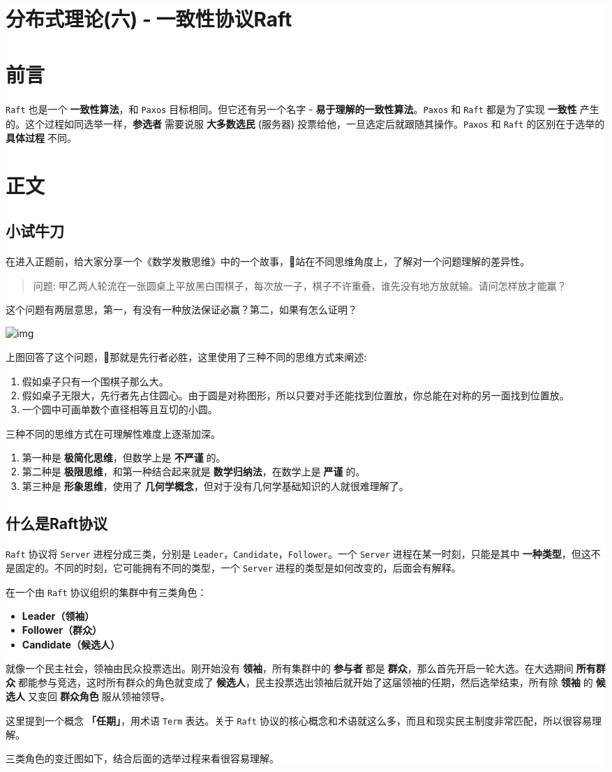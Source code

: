 # 分布式理论(六) - 一致性协议Raft

# 前言

`Raft` 也是一个 **一致性算法**，和 `Paxos` 目标相同。但它还有另一个名字 - **易于理解的一致性算法**。`Paxos` 和 `Raft` 都是为了实现 **一致性** 产生的。这个过程如同选举一样，**参选者** 需要说服 **大多数选民** (服务器) 投票给他，一旦选定后就跟随其操作。`Paxos` 和 `Raft` 的区别在于选举的 **具体过程** 不同。

# 正文

## 小试牛刀

在进入正题前，给大家分享一个《数学发散思维》中的一个故事，站在不同思维角度上，了解对一个问题理解的差异性。

> 问题: 甲乙两人轮流在一张圆桌上平放黑白围棋子，每次放一子，棋子不许重叠，谁先没有地方放就输。请问怎样放才能赢？

这个问题有两层意思，第一，有没有一种放法保证必赢？第二，如果有怎么证明？



![img](D:\www\Snail\Go面试系列\images\5464561.png)



上图回答了这个问题，那就是先行者必胜，这里使用了三种不同的思维方式来阐述:

1. 假如桌子只有一个围棋子那么大。
2. 假如桌子无限大，先行者先占住圆心。由于圆是对称图形，所以只要对手还能找到位置放，你总能在对称的另一面找到位置放。
3. 一个圆中可画单数个直径相等且互切的小圆。

三种不同的思维方式在可理解性难度上逐渐加深。

1. 第一种是 **极简化思维**，但数学上是 **不严谨** 的。
2. 第二种是 **极限思维**，和第一种结合起来就是 **数学归纳法**，在数学上是 **严谨** 的。
3. 第三种是 **形象思维**，使用了 **几何学概念**，但对于没有几何学基础知识的人就很难理解了。

## 什么是Raft协议

`Raft` 协议将 `Server` 进程分成三类，分别是 `Leader`，`Candidate`，`Follower`。一个 `Server` 进程在某一时刻，只能是其中 **一种类型**，但这不是固定的。不同的时刻，它可能拥有不同的类型，一个 `Server` 进程的类型是如何改变的，后面会有解释。

在一个由 `Raft` 协议组织的集群中有三类角色：

- **Leader（领袖）**
- **Follower（群众）**
- **Candidate（候选人）**

就像一个民主社会，领袖由民众投票选出。刚开始没有 **领袖**，所有集群中的 **参与者** 都是 **群众**，那么首先开启一轮大选。在大选期间 **所有群众** 都能参与竞选，这时所有群众的角色就变成了 **候选人**，民主投票选出领袖后就开始了这届领袖的任期，然后选举结束，所有除 **领袖** 的 **候选人** 又变回 **群众角色** 服从领袖领导。

这里提到一个概念 **「任期」**，用术语 `Term` 表达。关于 `Raft` 协议的核心概念和术语就这么多，而且和现实民主制度非常匹配，所以很容易理解。

三类角色的变迁图如下，结合后面的选举过程来看很容易理解。


